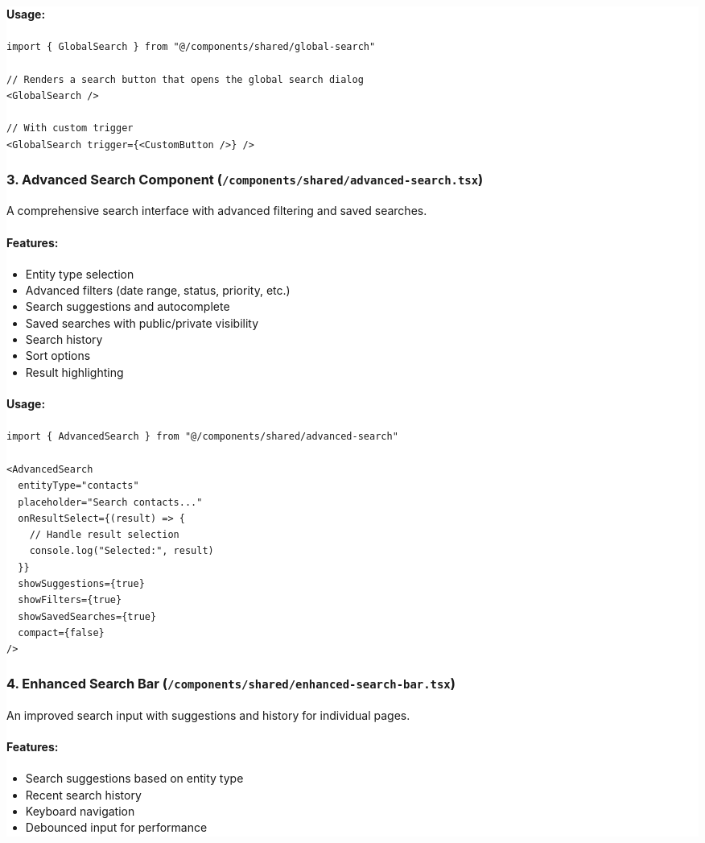 #### Usage:
```tsx
import { GlobalSearch } from "@/components/shared/global-search"

// Renders a search button that opens the global search dialog
<GlobalSearch />

// With custom trigger
<GlobalSearch trigger={<CustomButton />} />
```

### 3. Advanced Search Component (`/components/shared/advanced-search.tsx`)

A comprehensive search interface with advanced filtering and saved searches.

#### Features:
- Entity type selection
- Advanced filters (date range, status, priority, etc.)
- Search suggestions and autocomplete
- Saved searches with public/private visibility
- Search history
- Sort options
- Result highlighting

#### Usage:
```tsx
import { AdvancedSearch } from "@/components/shared/advanced-search"

<AdvancedSearch
  entityType="contacts"
  placeholder="Search contacts..."
  onResultSelect={(result) => {
    // Handle result selection
    console.log("Selected:", result)
  }}
  showSuggestions={true}
  showFilters={true}
  showSavedSearches={true}
  compact={false}
/>
```

### 4. Enhanced Search Bar (`/components/shared/enhanced-search-bar.tsx`)

An improved search input with suggestions and history for individual pages.

#### Features:
- Search suggestions based on entity type
- Recent search history
- Keyboard navigation
- Debounced input for performance
